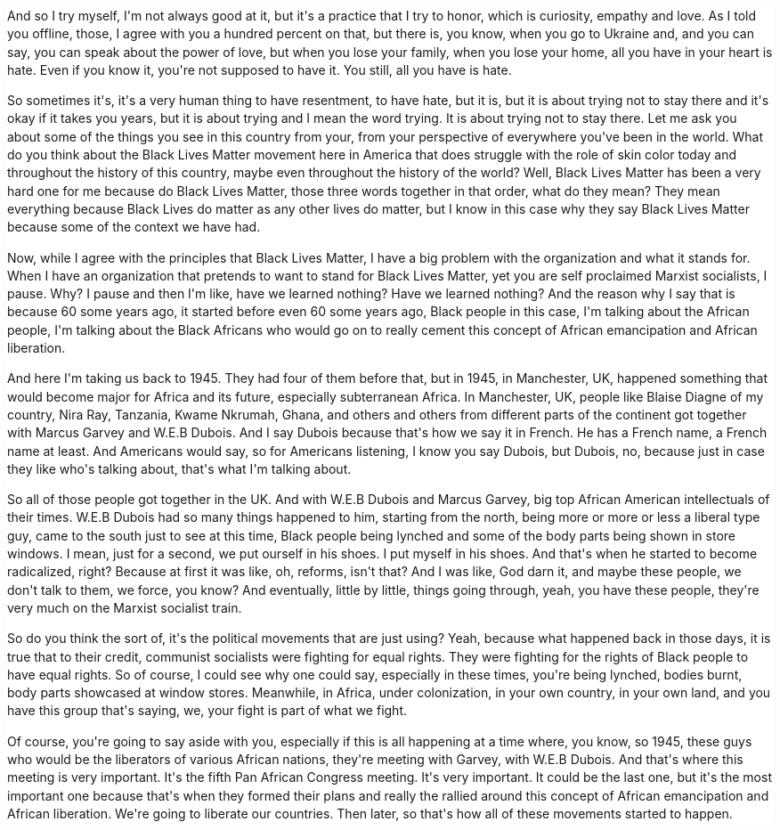 And so I try myself, I'm not always good at it, but it's a practice that I try to honor, which is curiosity, empathy and love. As I told you offline, those, I agree with you a hundred percent on that, but there is, you know, when you go to Ukraine and, and you can say, you can speak about the power of love, but when you lose your family, when you lose your home, all you have in your heart is hate. Even if you know it, you're not supposed to have it. You still, all you have is hate.

So sometimes it's, it's a very human thing to have resentment, to have hate, but it is, but it is about trying not to stay there and it's okay if it takes you years, but it is about trying and I mean the word trying. It is about trying not to stay there. Let me ask you about some of the things you see in this country from your, from your perspective of everywhere you've been in the world. What do you think about the Black Lives Matter movement here in America that does struggle with the role of skin color today and throughout the history of this country, maybe even throughout the history of the world? Well, Black Lives Matter has been a very hard one for me because do Black Lives Matter, those three words together in that order, what do they mean? They mean everything because Black Lives do matter as any other lives do matter, but I know in this case why they say Black Lives Matter because some of the context we have had.

Now, while I agree with the principles that Black Lives Matter, I have a big problem with the organization and what it stands for. When I have an organization that pretends to want to stand for Black Lives Matter, yet you are self proclaimed Marxist socialists, I pause. Why? I pause and then I'm like, have we learned nothing? Have we learned nothing? And the reason why I say that is because 60 some years ago, it started before even 60 some years ago, Black people in this case, I'm talking about the African people, I'm talking about the Black Africans who would go on to really cement this concept of African emancipation and African liberation.

And here I'm taking us back to 1945. They had four of them before that, but in 1945, in Manchester, UK, happened something that would become major for Africa and its future, especially subterranean Africa. In Manchester, UK, people like Blaise Diagne of my country, Nira Ray, Tanzania, Kwame Nkrumah, Ghana, and others and others from different parts of the continent got together with Marcus Garvey and W.E.B Dubois. And I say Dubois because that's how we say it in French. He has a French name, a French name at least. And Americans would say, so for Americans listening, I know you say Dubois, but Dubois, no, because just in case they like who's talking about, that's what I'm talking about.

So all of those people got together in the UK. And with W.E.B Dubois and Marcus Garvey, big top African American intellectuals of their times. W.E.B Dubois had so many things happened to him, starting from the north, being more or more or less a liberal type guy, came to the south just to see at this time, Black people being lynched and some of the body parts being shown in store windows. I mean, just for a second, we put ourself in his shoes. I put myself in his shoes. And that's when he started to become radicalized, right? Because at first it was like, oh, reforms, isn't that? And I was like, God darn it, and maybe these people, we don't talk to them, we force, you know? And eventually, little by little, things going through, yeah, you have these people, they're very much on the Marxist socialist train.

So do you think the sort of, it's the political movements that are just using? Yeah, because what happened back in those days, it is true that to their credit, communist socialists were fighting for equal rights. They were fighting for the rights of Black people to have equal rights. So of course, I could see why one could say, especially in these times, you're being lynched, bodies burnt, body parts showcased at window stores. Meanwhile, in Africa, under colonization, in your own country, in your own land, and you have this group that's saying, we, your fight is part of what we fight.

Of course, you're going to say aside with you, especially if this is all happening at a time where, you know, so 1945, these guys who would be the liberators of various African nations, they're meeting with Garvey, with W.E.B Dubois. And that's where this meeting is very important. It's the fifth Pan African Congress meeting. It's very important. It could be the last one, but it's the most important one because that's when they formed their plans and really the rallied around this concept of African emancipation and African liberation. We're going to liberate our countries. Then later, so that's how all of these movements started to happen.
